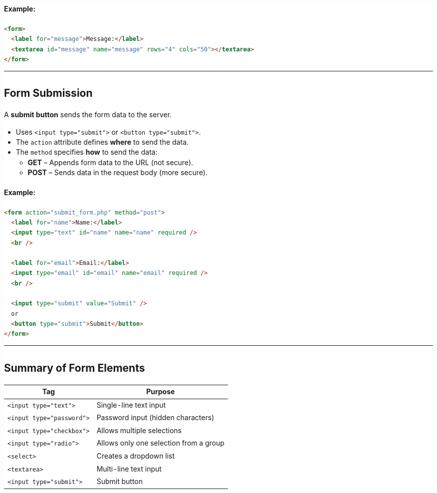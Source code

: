 #### **Example:**

```html
<form>
  <label for="message">Message:</label>
  <textarea id="message" name="message" rows="4" cols="50"></textarea>
</form>
```

---

## **Form Submission**

A **submit button** sends the form data to the server.

- Uses `<input type="submit">` or `<button type="submit">`.
- The `action` attribute defines **where** to send the data.
- The `method` specifies **how** to send the data:
  - **GET** – Appends form data to the URL (not secure).
  - **POST** – Sends data in the request body (more secure).

#### **Example:**

```html
<form action="submit_form.php" method="post">
  <label for="name">Name:</label>
  <input type="text" id="name" name="name" required />
  <br />

  <label for="email">Email:</label>
  <input type="email" id="email" name="email" required />
  <br />

  <input type="submit" value="Submit" />
  or
  <button type="submit">Submit</button>
</form>
```

---

## **Summary of Form Elements**

| Tag                       | Purpose                                |
| ------------------------- | -------------------------------------- |
| `<input type="text">`     | Single-line text input                 |
| `<input type="password">` | Password input (hidden characters)     |
| `<input type="checkbox">` | Allows multiple selections             |
| `<input type="radio">`    | Allows only one selection from a group |
| `<select>`                | Creates a dropdown list                |
| `<textarea>`              | Multi-line text input                  |
| `<input type="submit">`   | Submit button                          |

